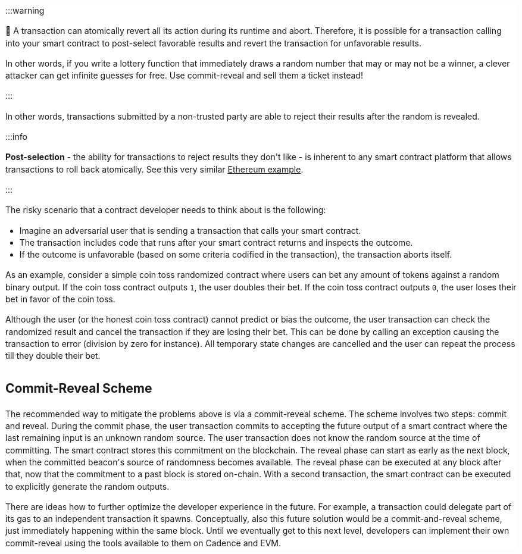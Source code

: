 :::warning

🚨 A transaction can atomically revert all its action during its runtime and abort. Therefore, it is possible for a transaction calling into your smart contract to post-select favorable results and revert the transaction for unfavorable results.

In other words, if you write a lottery function that immediately draws a random number that may or may not be a winner, a clever attacker can get infinite guesses for free.  Use commit-reveal and sell them a ticket instead!

:::

In other words, transactions submitted by a non-trusted party are able to reject their results after the random is revealed.

:::info

**Post-selection** - the ability for transactions to reject results they don't like - is inherent to any smart contract platform that allows transactions to roll back atomically. See this very similar [Ethereum example](https://consensys.github.io/smart-contract-best-practices/development-recommendations/general/public-data/).

:::

The risky scenario that a contract developer needs to think about is the following:

- Imagine an adversarial user that is sending a transaction that calls your smart contract.
- The transaction includes code that runs after your smart contract returns and inspects the outcome.
- If the outcome is unfavorable (based on some criteria codified in the transaction), the transaction aborts itself.

As an example, consider a simple coin toss randomized contract where users can bet any amount of tokens against a random binary output. If the coin toss contract outputs `1`, the user doubles their bet. If the coin toss contract outputs `0`, the user loses their bet in favor of the coin toss.

Although the user (or the honest coin toss contract) cannot predict or bias the outcome, the user transaction can check the randomized result and cancel the transaction if they are losing their bet. This can be done by calling an exception causing the transaction to error (division by zero for instance). All temporary state changes are cancelled and the user can repeat the process till they double their bet.

## Commit-Reveal Scheme

The recommended way to mitigate the problems above is via a commit-reveal scheme. The scheme involves two steps: commit and reveal. During the commit phase, the user transaction commits to accepting the future output of a smart contract where the last remaining input is an unknown random source. The user transaction does not know the random source at the time of committing. The smart contract stores this commitment on the blockchain. The reveal phase can start as early as the next block, when the committed beacon's source of randomness becomes available. The reveal phase can be executed at any block after that, now that the commitment to a past block is stored on-chain. With a second transaction, the smart contract can be executed to explicitly generate the random outputs.

There are ideas how to further optimize the developer experience in the future. For example, a transaction could delegate part of its gas to an independent transaction it spawns. Conceptually, also this future solution would be a commit-and-reveal scheme, just immediately happening within the same block. Until we eventually get to this next level, developers can implement their own commit-reveal using the tools available to them on Cadence and EVM.
